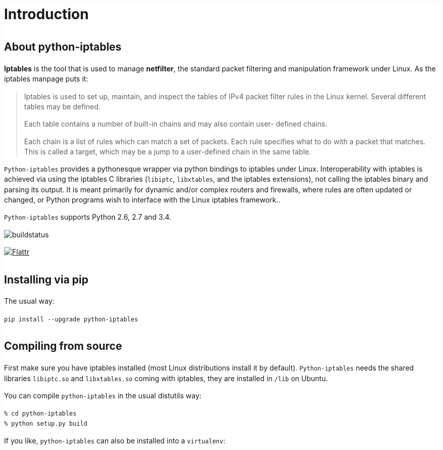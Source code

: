 Introduction
============

About python-iptables
---------------------

**Iptables** is the tool that is used to manage **netfilter**, the
standard packet filtering and manipulation framework under Linux. As the
iptables manpage puts it:

> Iptables is used to set up, maintain, and inspect the tables of IPv4
> packet filter rules in the Linux kernel. Several different tables may
> be defined.
>
> Each table contains a number of built-in chains and may also contain
> user- defined chains.
>
> Each chain is a list of rules which can match a set of packets. Each
> rule specifies what to do with a packet that matches. This is called a
> target, which may be a jump to a user-defined chain in the same table.

`Python-iptables` provides a pythonesque wrapper via python bindings to
iptables under Linux. Interoperability with iptables is achieved via
using the iptables C libraries (`libiptc`, `libxtables`, and the
iptables extensions), not calling the iptables binary and parsing its
output. It is meant primarily for dynamic and/or complex routers and
firewalls, where rules are often updated or changed, or Python programs
wish to interface with the Linux iptables framework..

`Python-iptables` supports Python 2.6, 2.7 and 3.4.

![buildstatus](https://travis-ci.org/ldx/python-iptables.png?branch=master)

[![Flattr](http://api.flattr.com/button/flattr-badge-large.png)](https://flattr.com/submit/auto?user_id=ldx&url=https%3A%2F%2Fgithub.com%2Fldx%2Fpython-iptables)

Installing via pip
------------------

The usual way:

    pip install --upgrade python-iptables

Compiling from source
---------------------

First make sure you have iptables installed (most Linux distributions
install it by default). `Python-iptables` needs the shared libraries
`libiptc.so` and `libxtables.so` coming with iptables, they are
installed in `/lib` on Ubuntu.

You can compile `python-iptables` in the usual distutils way:

    % cd python-iptables
    % python setup.py build

If you like, `python-iptables` can also be installed into a
`virtualenv`:
